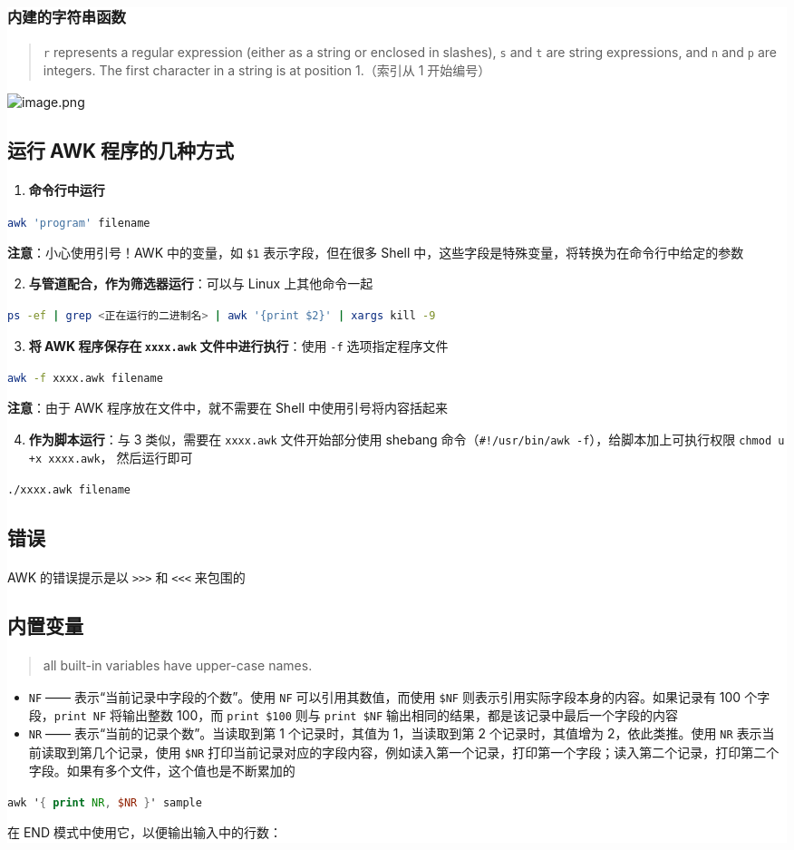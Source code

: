 ### 内建的字符串函数

> `r` represents a regular expression (either as a string or enclosed in slashes), `s` and `t` are string expressions, and `n` and `p` are integers. The first character in a string is at position 1.（索引从 1 开始编号）

![image.png](https://i.loli.net/2019/09/05/2wWOnIsUvYqlXy8.png)

## 运行 AWK 程序的几种方式

1. **命令行中运行**

```bash
awk 'program' filename
```

**注意**：小心使用引号！AWK 中的变量，如 `$1` 表示字段，但在很多 Shell 中，这些字段是特殊变量，将转换为在命令行中给定的参数

2. **与管道配合，作为筛选器运行**：可以与 Linux 上其他命令一起

```bash
ps -ef | grep <正在运行的二进制名> | awk '{print $2}' | xargs kill -9
```

3. **将 AWK 程序保存在 `xxxx.awk` 文件中进行执行**：使用 `-f` 选项指定程序文件

```bash
awk -f xxxx.awk filename
```

**注意**：由于 AWK 程序放在文件中，就不需要在 Shell 中使用引号将内容括起来

4. **作为脚本运行**：与 3 类似，需要在 `xxxx.awk` 文件开始部分使用 shebang 命令（`#!/usr/bin/awk -f`），给脚本加上可执行权限 `chmod u+x xxxx.awk`， 然后运行即可

```bash
./xxxx.awk filename
```

## 错误

AWK 的错误提示是以 `>>>` 和 `<<<` 来包围的

## 内置变量

> all built-in variables have upper-case names.

- `NF` —— 表示“当前记录中字段的个数”。使用 `NF` 可以引用其数值，而使用 `$NF` 则表示引用实际字段本身的内容。如果记录有 100 个字段，`print NF` 将输出整数 100，而 `print $100` 则与 `print $NF` 输出相同的结果，都是该记录中最后一个字段的内容
- `NR` —— 表示“当前的记录个数”。当读取到第 1 个记录时，其值为 1，当读取到第 2 个记录时，其值增为 2，依此类推。使用 `NR` 表示当前读取到第几个记录，使用 `$NR` 打印当前记录对应的字段内容，例如读入第一个记录，打印第一个字段；读入第二个记录，打印第二个字段。如果有多个文件，这个值也是不断累加的

```awk
awk '{ print NR, $NR }' sample
```

在 END 模式中使用它，以便输出输入中的行数：
